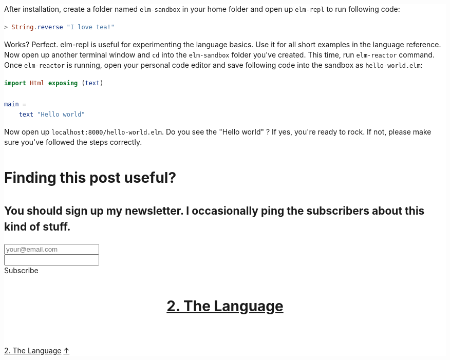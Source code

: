 After installation, create a folder named `elm-sandbox` in your home folder and open up `elm-repl` to run following code:

```elm
> String.reverse "I love tea!"
```

Works? Perfect. elm-repl is useful for experimenting the language basics. Use it for all short examples in the language reference.
Now open up another terminal window and `cd` into the `elm-sandbox` folder you've created. This time, run `elm-reactor` command.
Once `elm-reactor` is running, open your personal code editor and save following code into the sandbox as `hello-world.elm`:


```elm
import Html exposing (text)

main =
    text "Hello world"
```

Now open up `localhost:8000/hello-world.elm`. Do you see the "Hello world" ? If yes, you're ready to rock. If not, please make sure you've
followed the steps correctly.

<div class="zigzag"></div>
<div class="newsletter inline">
  <h1 class="rainbow">Finding this post useful?</h1>
  <h2>You should sign up my newsletter. I occasionally ping the subscribers about this kind of stuff.</h2>
  <form action="//roadbeats.us14.list-manage.com/subscribe/post?u=9fe3d3623b0c1f52fa42d45f3&amp;id=bdb32a67af" method="post" id="mc-embedded-subscribe-form" name="mc-embedded-subscribe-form" class="newsletter" target="_blank" novalidate>
          <div id="mc_embed_signup_scroll">
	          <input type="email" name="EMAIL" class="email" id="mce-EMAIL" placeholder="your@email.com" required />
            <div class="hidden" aria-hidden="true">
              <input type="text" name="b_9fe3d3623b0c1f52fa42d45f3_bdb32a67af" tabindex="-1" value="" />
            </div>
            <div>
              <div class="button" onClick="document.body.querySelector('form.newsletter').submit()">Subscribe</div>
            </div>
          </div>
  </form>
</div>

<header class="chapter">

# <a href="#language" name="language">2. The Language</a>
</header>

<div class="chapter-menu">
  <a href="#language">2. The Language</a>
  <a class="toc-link" href="#toc">↑</a>
</div>
